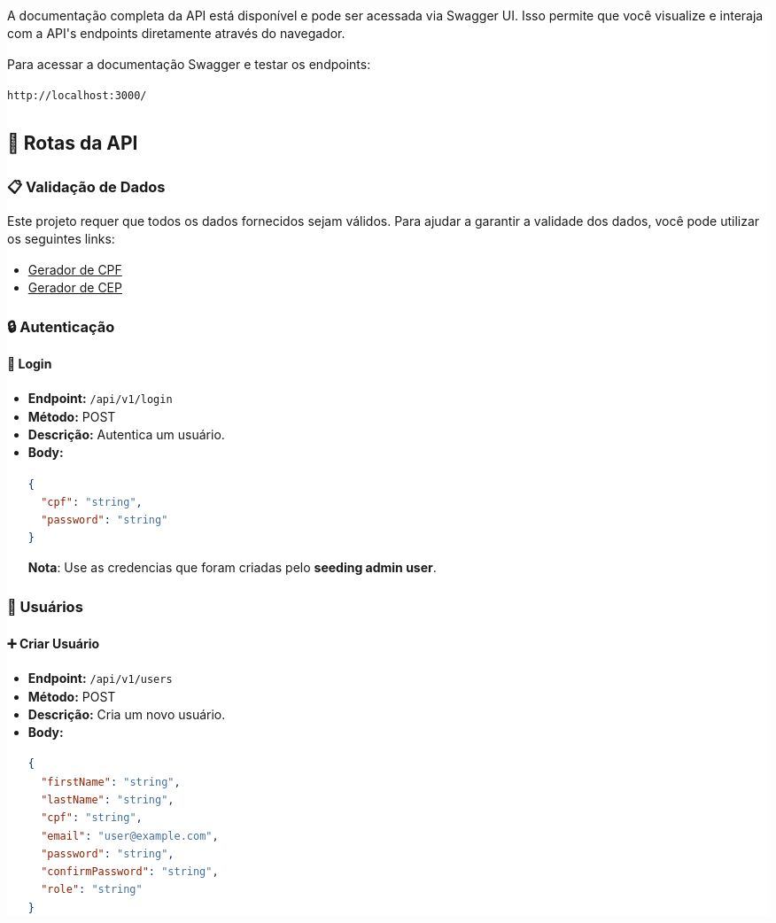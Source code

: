 A documentação completa da API está disponível e pode ser acessada via Swagger UI. Isso permite que você visualize e interaja com a API's endpoints diretamente através do navegador.

Para acessar a documentação Swagger e testar os endpoints:

```bash
http://localhost:3000/

```

## 📡 Rotas da API

### 📋 Validação de Dados

Este projeto requer que todos os dados fornecidos sejam válidos. Para ajudar a garantir a validade dos dados, você pode utilizar os seguintes links:

- [Gerador de CPF](https://www.4devs.com.br/gerador_de_cpf)
- [Gerador de CEP](https://www.4devs.com.br/gerador_de_cep)

### 🔒 Autenticação

#### 🔑 Login

- **Endpoint:** `/api/v1/login`
- **Método:** POST
- **Descrição:** Autentica um usuário.
- **Body:**
  ```json
  {
    "cpf": "string",
    "password": "string"
  }
  ```
  **Nota**: Use as credencias que foram criadas pelo **seeding admin user**.

### 👥 Usuários

#### ➕ Criar Usuário

- **Endpoint:** `/api/v1/users`
- **Método:** POST
- **Descrição:** Cria um novo usuário.
- **Body:**
  ```json
  {
    "firstName": "string",
    "lastName": "string",
    "cpf": "string",
    "email": "user@example.com",
    "password": "string",
    "confirmPassword": "string",
    "role": "string"
  }
  ```
